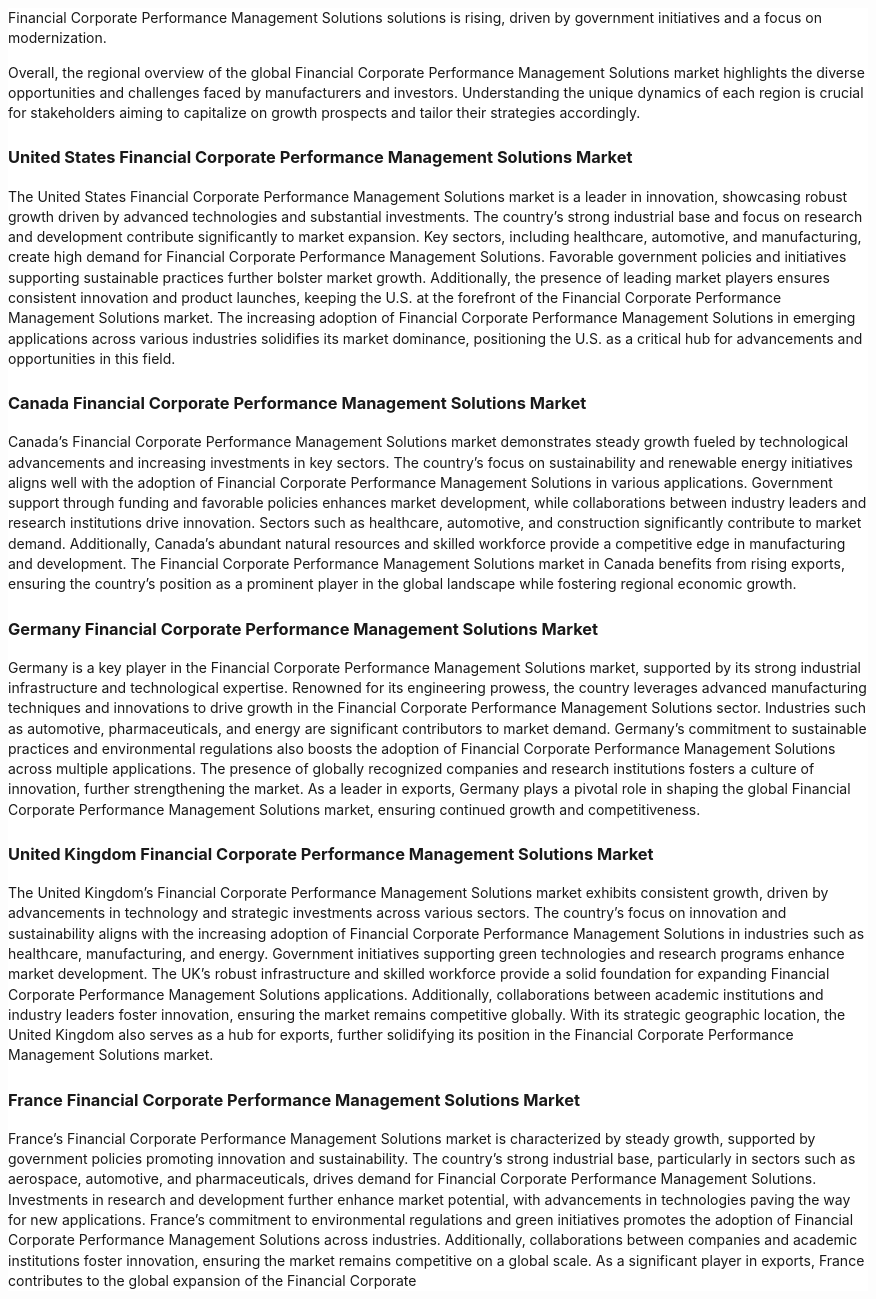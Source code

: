 Financial Corporate Performance Management Solutions solutions is rising, driven by government initiatives and a focus on modernization.</p><p>Overall, the regional overview of the global Financial Corporate Performance Management Solutions market highlights the diverse opportunities and challenges faced by manufacturers and investors. Understanding the unique dynamics of each region is crucial for stakeholders aiming to capitalize on growth prospects and tailor their strategies accordingly.</p><h3>United States Financial Corporate Performance Management Solutions Market</h3><p>The United States Financial Corporate Performance Management Solutions market is a leader in innovation, showcasing robust growth driven by advanced technologies and substantial investments. The country&rsquo;s strong industrial base and focus on research and development contribute significantly to market expansion. Key sectors, including healthcare, automotive, and manufacturing, create high demand for Financial Corporate Performance Management Solutions. Favorable government policies and initiatives supporting sustainable practices further bolster market growth. Additionally, the presence of leading market players ensures consistent innovation and product launches, keeping the U.S. at the forefront of the Financial Corporate Performance Management Solutions market. The increasing adoption of Financial Corporate Performance Management Solutions in emerging applications across various industries solidifies its market dominance, positioning the U.S. as a critical hub for advancements and opportunities in this field.</p><h3>Canada Financial Corporate Performance Management Solutions Market</h3><p>Canada&rsquo;s Financial Corporate Performance Management Solutions market demonstrates steady growth fueled by technological advancements and increasing investments in key sectors. The country&rsquo;s focus on sustainability and renewable energy initiatives aligns well with the adoption of Financial Corporate Performance Management Solutions in various applications. Government support through funding and favorable policies enhances market development, while collaborations between industry leaders and research institutions drive innovation. Sectors such as healthcare, automotive, and construction significantly contribute to market demand. Additionally, Canada&rsquo;s abundant natural resources and skilled workforce provide a competitive edge in manufacturing and development. The Financial Corporate Performance Management Solutions market in Canada benefits from rising exports, ensuring the country&rsquo;s position as a prominent player in the global landscape while fostering regional economic growth.</p><h3>Germany Financial Corporate Performance Management Solutions Market</h3><p>Germany is a key player in the Financial Corporate Performance Management Solutions market, supported by its strong industrial infrastructure and technological expertise. Renowned for its engineering prowess, the country leverages advanced manufacturing techniques and innovations to drive growth in the Financial Corporate Performance Management Solutions sector. Industries such as automotive, pharmaceuticals, and energy are significant contributors to market demand. Germany&rsquo;s commitment to sustainable practices and environmental regulations also boosts the adoption of Financial Corporate Performance Management Solutions across multiple applications. The presence of globally recognized companies and research institutions fosters a culture of innovation, further strengthening the market. As a leader in exports, Germany plays a pivotal role in shaping the global Financial Corporate Performance Management Solutions market, ensuring continued growth and competitiveness.</p><h3>United Kingdom Financial Corporate Performance Management Solutions Market</h3><p>The United Kingdom&rsquo;s Financial Corporate Performance Management Solutions market exhibits consistent growth, driven by advancements in technology and strategic investments across various sectors. The country&rsquo;s focus on innovation and sustainability aligns with the increasing adoption of Financial Corporate Performance Management Solutions in industries such as healthcare, manufacturing, and energy. Government initiatives supporting green technologies and research programs enhance market development. The UK&rsquo;s robust infrastructure and skilled workforce provide a solid foundation for expanding Financial Corporate Performance Management Solutions applications. Additionally, collaborations between academic institutions and industry leaders foster innovation, ensuring the market remains competitive globally. With its strategic geographic location, the United Kingdom also serves as a hub for exports, further solidifying its position in the Financial Corporate Performance Management Solutions market.</p><h3>France Financial Corporate Performance Management Solutions Market</h3><p>France&rsquo;s Financial Corporate Performance Management Solutions market is characterized by steady growth, supported by government policies promoting innovation and sustainability. The country&rsquo;s strong industrial base, particularly in sectors such as aerospace, automotive, and pharmaceuticals, drives demand for Financial Corporate Performance Management Solutions. Investments in research and development further enhance market potential, with advancements in technologies paving the way for new applications. France&rsquo;s commitment to environmental regulations and green initiatives promotes the adoption of Financial Corporate Performance Management Solutions across industries. Additionally, collaborations between companies and academic institutions foster innovation, ensuring the market remains competitive on a global scale. As a significant player in exports, France contributes to the global expansion of the Financial Corporate